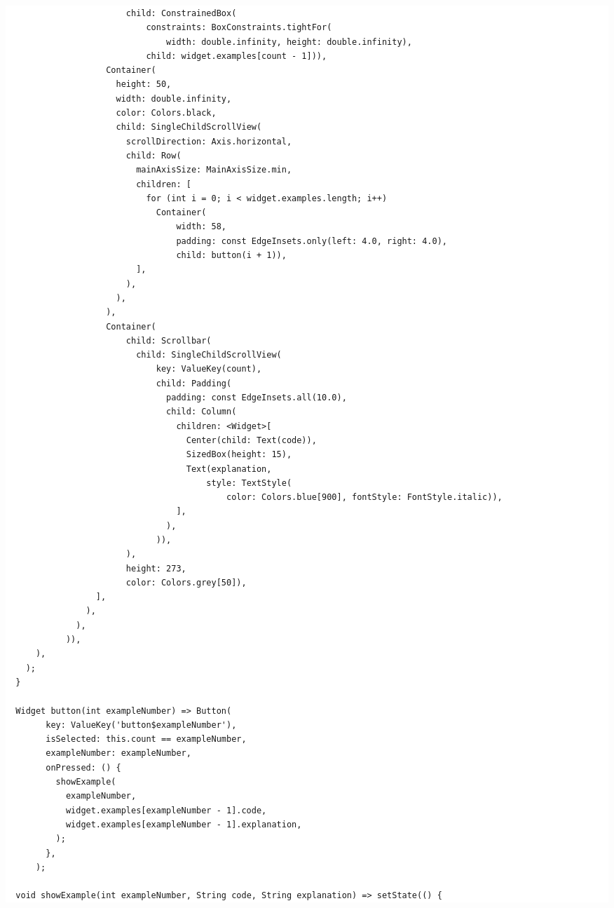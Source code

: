 ```run-dartpad:theme-light:mode-flutter:run-true:width-100%:height-600px:split-60:ga_id-starting_code
                        child: ConstrainedBox(
                            constraints: BoxConstraints.tightFor(
                                width: double.infinity, height: double.infinity),
                            child: widget.examples[count - 1])),
                    Container(
                      height: 50,
                      width: double.infinity,
                      color: Colors.black,
                      child: SingleChildScrollView(
                        scrollDirection: Axis.horizontal,
                        child: Row(
                          mainAxisSize: MainAxisSize.min,
                          children: [
                            for (int i = 0; i < widget.examples.length; i++)
                              Container(
                                  width: 58,
                                  padding: const EdgeInsets.only(left: 4.0, right: 4.0),
                                  child: button(i + 1)),
                          ],
                        ),
                      ),
                    ),
                    Container(
                        child: Scrollbar(
                          child: SingleChildScrollView(
                              key: ValueKey(count),
                              child: Padding(
                                padding: const EdgeInsets.all(10.0),
                                child: Column(
                                  children: <Widget>[
                                    Center(child: Text(code)),
                                    SizedBox(height: 15),
                                    Text(explanation,
                                        style: TextStyle(
                                            color: Colors.blue[900], fontStyle: FontStyle.italic)),
                                  ],
                                ),
                              )),
                        ),
                        height: 273,
                        color: Colors.grey[50]),
                  ],
                ),
              ),
            )),
      ),
    );
  }

  Widget button(int exampleNumber) => Button(
        key: ValueKey('button$exampleNumber'),
        isSelected: this.count == exampleNumber,
        exampleNumber: exampleNumber,
        onPressed: () {
          showExample(
            exampleNumber,
            widget.examples[exampleNumber - 1].code,
            widget.examples[exampleNumber - 1].explanation,
          );
        },
      );

  void showExample(int exampleNumber, String code, String explanation) => setState(() {
```

[`Container` documentation]: {{site.api}}/flutter/widgets/Container-class.html
[DartPad instance]: https://dartpad.dev/60174a95879612e500203084a0588f94
[Flutter: The Advanced Layout Rule Even Beginners Must Know]: https://medium.com/flutter-community/flutter-the-advanced-layout-rule-even-beginners-must-know-edc9516d1a2
[GitHub]: {{site.github}}/marcglasberg
[pub.dev]: {{site.pub}}/publishers/glasberg.dev/packages
[Simon Lightfoot]: {{site.github}}/slightfoot
[this GitHub repo]: {{site.github}}/marcglasberg/flutter_layout_article